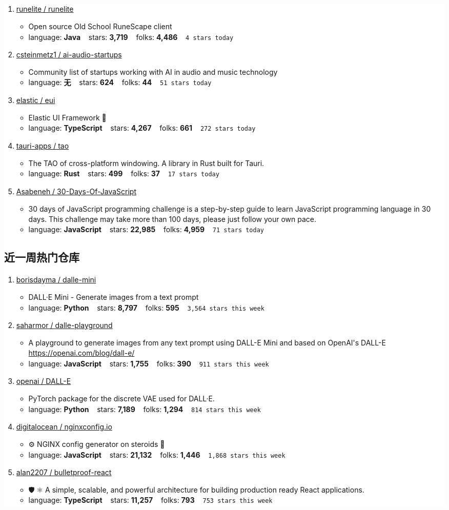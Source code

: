 1. [runelite / runelite](https://github.com/runelite/runelite)
    - Open source Old School RuneScape client
    - language: **Java** &nbsp;&nbsp; stars: **3,719** &nbsp;&nbsp; folks: **4,486**  &nbsp;&nbsp; `4 stars today`

1. [csteinmetz1 / ai-audio-startups](https://github.com/csteinmetz1/ai-audio-startups)
    - Community list of startups working with AI in audio and music technology
    - language: **无** &nbsp;&nbsp; stars: **624** &nbsp;&nbsp; folks: **44**  &nbsp;&nbsp; `51 stars today`

1. [elastic / eui](https://github.com/elastic/eui)
    - Elastic UI Framework 🙌
    - language: **TypeScript** &nbsp;&nbsp; stars: **4,267** &nbsp;&nbsp; folks: **661**  &nbsp;&nbsp; `272 stars today`

1. [tauri-apps / tao](https://github.com/tauri-apps/tao)
    - The TAO of cross-platform windowing. A library in Rust built for Tauri.
    - language: **Rust** &nbsp;&nbsp; stars: **499** &nbsp;&nbsp; folks: **37**  &nbsp;&nbsp; `17 stars today`

1. [Asabeneh / 30-Days-Of-JavaScript](https://github.com/Asabeneh/30-Days-Of-JavaScript)
    - 30 days of JavaScript programming challenge is a step-by-step guide to learn JavaScript programming language in 30 days. This challenge may take more than 100 days, please just follow your own pace.
    - language: **JavaScript** &nbsp;&nbsp; stars: **22,985** &nbsp;&nbsp; folks: **4,959**  &nbsp;&nbsp; `71 stars today`


## 近一周热门仓库

1. [borisdayma / dalle-mini](https://github.com/borisdayma/dalle-mini)
    - DALL·E Mini - Generate images from a text prompt
    - language: **Python** &nbsp;&nbsp; stars: **8,797** &nbsp;&nbsp; folks: **595**  &nbsp;&nbsp; `3,564 stars this week`

1. [saharmor / dalle-playground](https://github.com/saharmor/dalle-playground)
    - A playground to generate images from any text prompt using DALL-E Mini and based on OpenAI's DALL-E https://openai.com/blog/dall-e/
    - language: **JavaScript** &nbsp;&nbsp; stars: **1,755** &nbsp;&nbsp; folks: **390**  &nbsp;&nbsp; `911 stars this week`

1. [openai / DALL-E](https://github.com/openai/DALL-E)
    - PyTorch package for the discrete VAE used for DALL·E.
    - language: **Python** &nbsp;&nbsp; stars: **7,189** &nbsp;&nbsp; folks: **1,294**  &nbsp;&nbsp; `814 stars this week`

1. [digitalocean / nginxconfig.io](https://github.com/digitalocean/nginxconfig.io)
    - ⚙️ NGINX config generator on steroids 💉
    - language: **JavaScript** &nbsp;&nbsp; stars: **21,132** &nbsp;&nbsp; folks: **1,446**  &nbsp;&nbsp; `1,868 stars this week`

1. [alan2207 / bulletproof-react](https://github.com/alan2207/bulletproof-react)
    - 🛡️ ⚛️ A simple, scalable, and powerful architecture for building production ready React applications.
    - language: **TypeScript** &nbsp;&nbsp; stars: **11,257** &nbsp;&nbsp; folks: **793**  &nbsp;&nbsp; `753 stars this week`
